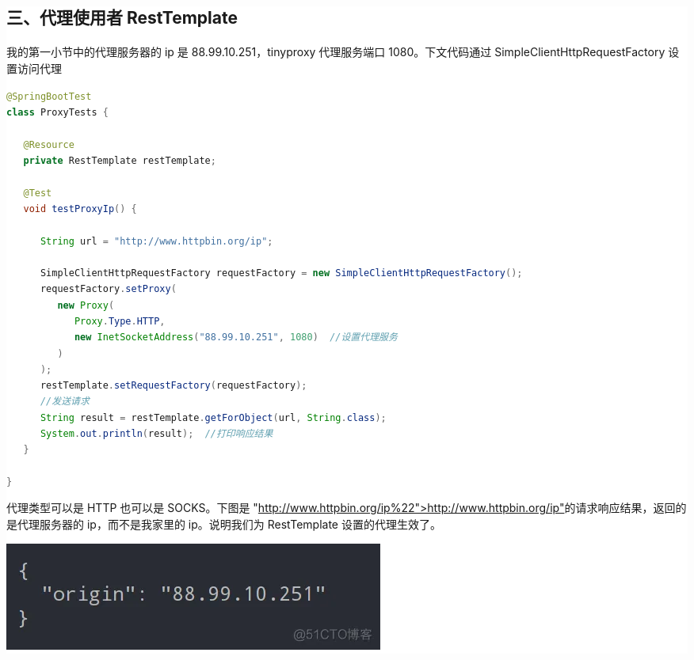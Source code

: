 三、代理使用者 RestTemplate
--------------------

我的第一小节中的代理服务器的 ip 是 88.99.10.251，tinyproxy 代理服务端口 1080。下文代码通过 SimpleClientHttpRequestFactory 设置访问代理

```java
@SpringBootTest
class ProxyTests {

   @Resource
   private RestTemplate restTemplate;

   @Test
   void testProxyIp() {

      String url = "http://www.httpbin.org/ip";

      SimpleClientHttpRequestFactory requestFactory = new SimpleClientHttpRequestFactory();
      requestFactory.setProxy(
         new Proxy(
            Proxy.Type.HTTP,
            new InetSocketAddress("88.99.10.251", 1080)  //设置代理服务
         )
      );
      restTemplate.setRequestFactory(requestFactory);
      //发送请求
      String result = restTemplate.getForObject(url, String.class);
      System.out.println(result);  //打印响应结果
   }

}
```

代理类型可以是 HTTP 也可以是 SOCKS。下图是 "​http://www.httpbin.org/ip%22">​http://www.httpbin.org/ip"​​ 的请求响应结果，返回的是代理服务器的 ip，而不是我家里的 ip。说明我们为 RestTemplate 设置的代理生效了。

![](./image/RestTemplate/resize,m_fixed,w_1184-1683286775439-32-1683286798015-111.webp)

